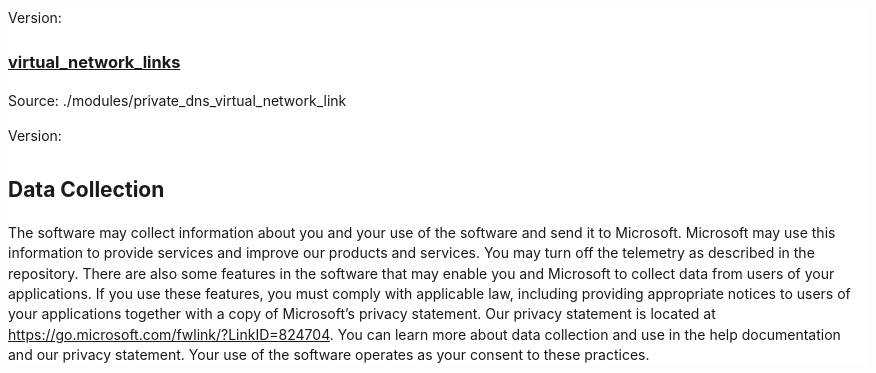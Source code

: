 Version:

### <a name="module_virtual_network_links"></a> [virtual\_network\_links](#module\_virtual\_network\_links)

Source: ./modules/private_dns_virtual_network_link

Version:


## Data Collection

The software may collect information about you and your use of the software and send it to Microsoft. Microsoft may use this information to provide services and improve our products and services. You may turn off the telemetry as described in the repository. There are also some features in the software that may enable you and Microsoft to collect data from users of your applications. If you use these features, you must comply with applicable law, including providing appropriate notices to users of your applications together with a copy of Microsoft’s privacy statement. Our privacy statement is located at <https://go.microsoft.com/fwlink/?LinkID=824704>. You can learn more about data collection and use in the help documentation and our privacy statement. Your use of the software operates as your consent to these practices.
